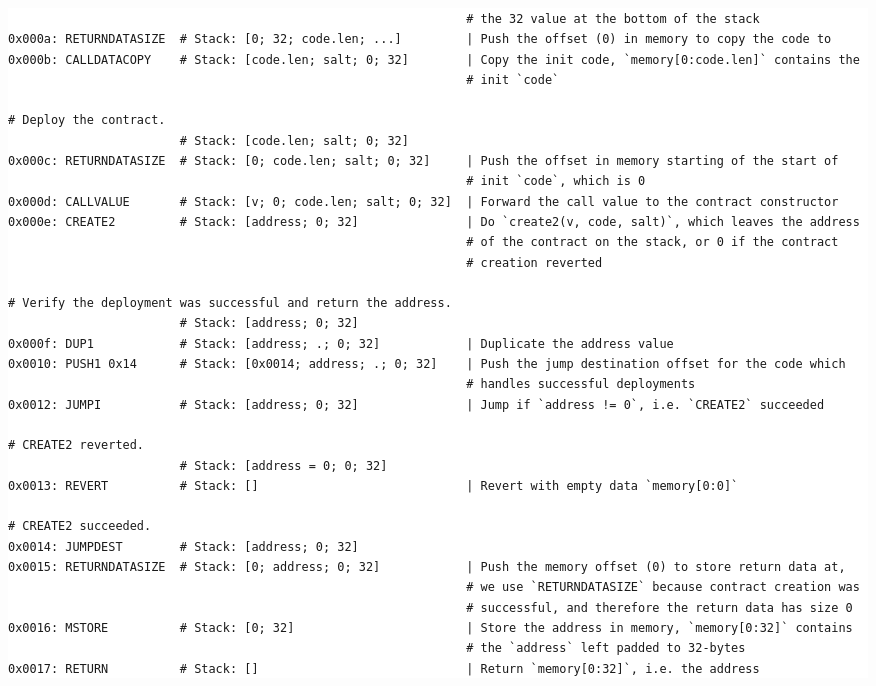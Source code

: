 ```
                                                                # the 32 value at the bottom of the stack
0x000a: RETURNDATASIZE  # Stack: [0; 32; code.len; ...]         | Push the offset (0) in memory to copy the code to
0x000b: CALLDATACOPY    # Stack: [code.len; salt; 0; 32]        | Copy the init code, `memory[0:code.len]` contains the
                                                                # init `code`

# Deploy the contract.
                        # Stack: [code.len; salt; 0; 32]
0x000c: RETURNDATASIZE  # Stack: [0; code.len; salt; 0; 32]     | Push the offset in memory starting of the start of
                                                                # init `code`, which is 0
0x000d: CALLVALUE       # Stack: [v; 0; code.len; salt; 0; 32]  | Forward the call value to the contract constructor
0x000e: CREATE2         # Stack: [address; 0; 32]               | Do `create2(v, code, salt)`, which leaves the address
                                                                # of the contract on the stack, or 0 if the contract
                                                                # creation reverted

# Verify the deployment was successful and return the address.
                        # Stack: [address; 0; 32]
0x000f: DUP1            # Stack: [address; .; 0; 32]            | Duplicate the address value
0x0010: PUSH1 0x14      # Stack: [0x0014; address; .; 0; 32]    | Push the jump destination offset for the code which
                                                                # handles successful deployments
0x0012: JUMPI           # Stack: [address; 0; 32]               | Jump if `address != 0`, i.e. `CREATE2` succeeded

# CREATE2 reverted.
                        # Stack: [address = 0; 0; 32]
0x0013: REVERT          # Stack: []                             | Revert with empty data `memory[0:0]`

# CREATE2 succeeded.
0x0014: JUMPDEST        # Stack: [address; 0; 32]
0x0015: RETURNDATASIZE  # Stack: [0; address; 0; 32]            | Push the memory offset (0) to store return data at,
                                                                # we use `RETURNDATASIZE` because contract creation was
                                                                # successful, and therefore the return data has size 0
0x0016: MSTORE          # Stack: [0; 32]                        | Store the address in memory, `memory[0:32]` contains
                                                                # the `address` left padded to 32-bytes
0x0017: RETURN          # Stack: []                             | Return `memory[0:32]`, i.e. the address
```
